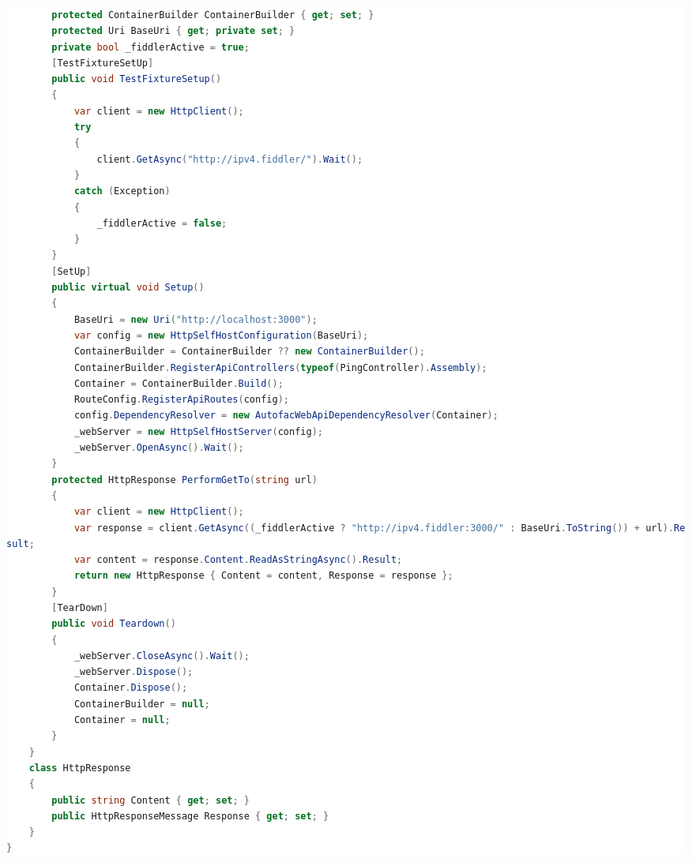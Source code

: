 ```csharp
        protected ContainerBuilder ContainerBuilder { get; set; }
        protected Uri BaseUri { get; private set; }
        private bool _fiddlerActive = true;
        [TestFixtureSetUp]
        public void TestFixtureSetup()
        {
            var client = new HttpClient();
            try
            {
                client.GetAsync("http://ipv4.fiddler/").Wait();
            }
            catch (Exception)
            {
                _fiddlerActive = false;
            }
        }
        [SetUp]
        public virtual void Setup()
        {
            BaseUri = new Uri("http://localhost:3000");
            var config = new HttpSelfHostConfiguration(BaseUri);
            ContainerBuilder = ContainerBuilder ?? new ContainerBuilder();
            ContainerBuilder.RegisterApiControllers(typeof(PingController).Assembly);
            Container = ContainerBuilder.Build();
            RouteConfig.RegisterApiRoutes(config);
            config.DependencyResolver = new AutofacWebApiDependencyResolver(Container);
            _webServer = new HttpSelfHostServer(config);
            _webServer.OpenAsync().Wait();
        }
        protected HttpResponse PerformGetTo(string url)
        {
            var client = new HttpClient();
            var response = client.GetAsync((_fiddlerActive ? "http://ipv4.fiddler:3000/" : BaseUri.ToString()) + url).Result;
            var content = response.Content.ReadAsStringAsync().Result;
            return new HttpResponse { Content = content, Response = response };
        }
        [TearDown]
        public void Teardown()
        {
            _webServer.CloseAsync().Wait();
            _webServer.Dispose();
            Container.Dispose();
            ContainerBuilder = null;
            Container = null;
        }
    }
    class HttpResponse
    {
        public string Content { get; set; }
        public HttpResponseMessage Response { get; set; }
    }
}
```
